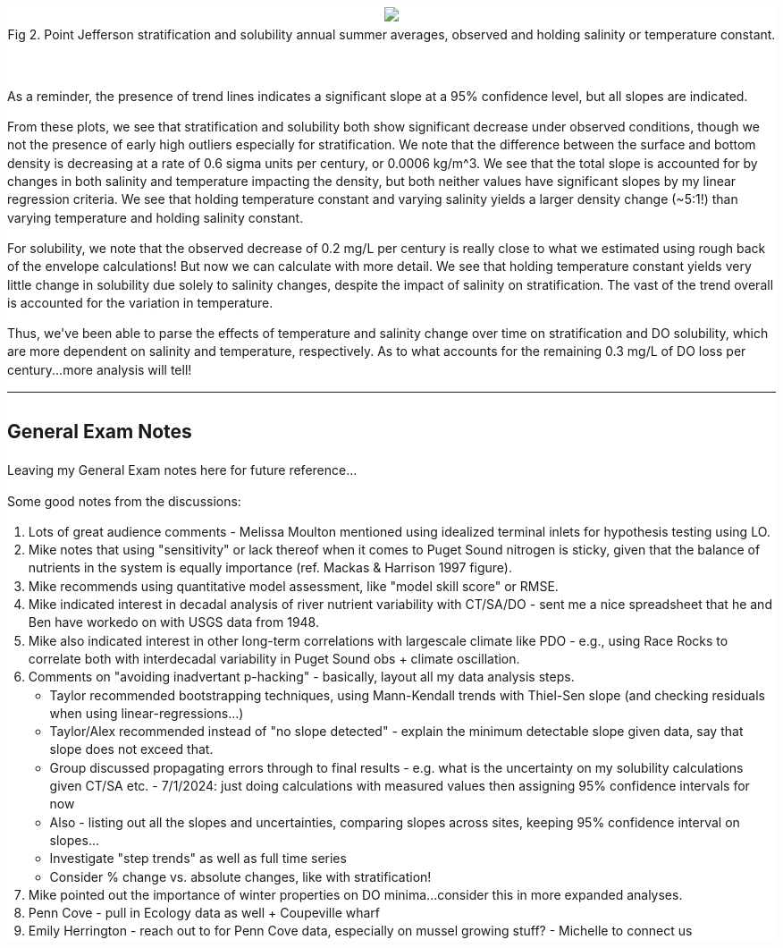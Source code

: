 <p style="text-align:center;"><img src="https://github.com/dakotamm/dakotamm.github.io/assets/55995675/d8f3cacc-75d3-42dc-99bb-a554b7dfed27" width="800"/><br>Fig 2. Point Jefferson stratification and solubility annual summer averages, observed and holding salinity or temperature constant.</p><br>

As a reminder, the presence of trend lines indicates a significant slope at a 95% confidence level, but all slopes are indicated.

From these plots, we see that stratification and solubility both show significant decrease under observed conditions, though we not the presence of early high outliers especially for stratification. We note that the difference between the surface and bottom density is decreasing at a rate of 0.6 sigma units per century, or 0.0006 kg/m^3. We see that the total slope is accounted for by changes in both salinity and temperature impacting the density, but both neither values have significant slopes by my linear regression criteria. We see that holding temperature constant and varying salinity yields a larger density change (~5:1!) than varying temperature and holding salinity constant.

For solubility, we note that the observed decrease of 0.2 mg/L per century is really close to what we estimated using rough back of the envelope calculations! But now we can calculate with more detail. We see that holding temperature constant yields very little change in solubility due solely to salinity changes, despite the impact of salinity on stratification. The vast of the trend overall is accounted for the variation in temperature.

Thus, we've been able to parse the effects of temperature and salinity change over time on stratification and DO solubility, which are more dependent on salinity and temperature, respectively. As to what accounts for the remaining 0.3 mg/L of DO loss per century...more analysis will tell!


---

## General Exam Notes

Leaving my General Exam notes here for future reference...

Some good notes from the discussions:
1. Lots of great audience comments - Melissa Moulton mentioned using idealized terminal inlets for hypothesis testing using LO.
2. Mike notes that using "sensitivity" or lack thereof when it comes to Puget Sound nitrogen is sticky, given that the balance of nutrients in the system is equally importance (ref. Mackas & Harrison 1997 figure).
3. Mike recommends using quantitative model assessment, like "model skill score" or RMSE.
4. Mike indicated interest in decadal analysis of river nutrient variability with CT/SA/DO - sent me a nice spreadsheet that he and Ben have workedo on with USGS data from 1948.
5. Mike also indicated interest in other long-term correlations with largescale climate like PDO - e.g., using Race Rocks to correlate both with interdecadal variability in Puget Sound obs + climate oscillation.
7. Comments on "avoiding inadvertant p-hacking" - basically, layout all my data analysis steps.
   * Taylor recommended bootstrapping techniques, using Mann-Kendall trends with Thiel-Sen slope (and checking residuals when using linear-regressions...)
   * Taylor/Alex recommended instead of "no slope detected" - explain the minimum detectable slope given data, say that slope does not exceed that.
   * Group discussed propagating errors through to final results - e.g. what is the uncertainty on my solubility calculations given CT/SA etc. - 7/1/2024: just doing calculations with measured values then assigning 95% confidence intervals for now
   * Also - listing out all the slopes and uncertainties, comparing slopes across sites, keeping 95% confidence interval on slopes...
   * Investigate "step trends" as well as full time series
   * Consider % change vs. absolute changes, like with stratification!
8. Mike pointed out the importance of winter properties on DO minima...consider this in more expanded analyses.
9. Penn Cove - pull in Ecology data as well + Coupeville wharf
10. Emily Herrington - reach out to for Penn Cove data, especially on mussel growing stuff? - Michelle to connect us
